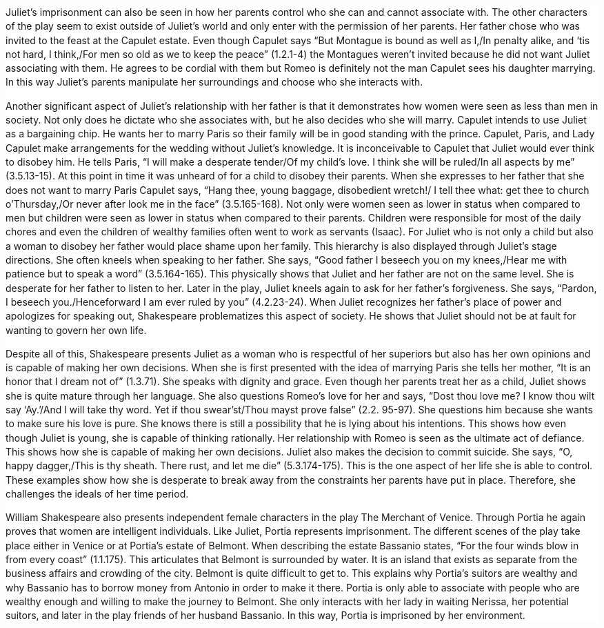 Juliet’s imprisonment can also be seen in how her parents control who she can and cannot associate with. The other characters of the play seem to exist outside of Juliet’s world and only enter with the permission of her parents. Her father chose who was invited to the feast at the Capulet estate. Even though Capulet says “But Montague is bound as well as I,/In penalty alike, and ‘tis not hard, I think,/For men so old as we to keep the peace” (1.2.1-4) the Montagues weren’t invited because he did not want Juliet associating with them. He agrees to be cordial with them but Romeo is definitely not the man Capulet sees his daughter marrying. In this way Juliet’s parents manipulate her surroundings and choose who she interacts with.

Another significant aspect of Juliet’s relationship with her father is that it demonstrates how women were seen as less than men in society. Not only does he dictate who she associates with, but he also decides who she will marry. Capulet intends to use Juliet as a bargaining chip. He wants her to marry Paris so their family will be in good standing with the prince. Capulet, Paris, and Lady Capulet make arrangements for the wedding without Juliet’s knowledge. It is inconceivable to Capulet that Juliet would ever think to disobey him. He tells Paris, “I will make a desperate tender/Of my child’s love. I think she will be ruled/In all aspects by me” (3.5.13-15).  At this point in time it was unheard of for a child to disobey their parents. When she expresses to her father that she does not want to marry Paris Capulet says, “Hang thee, young baggage, disobedient wretch!/ I tell thee what: get thee to church o’Thursday,/Or never after look me in the face” (3.5.165-168). Not only were women seen as lower in status when compared to men but children were seen as lower in status when compared to their parents. Children were responsible for most of the daily chores and even the children of wealthy families often went to work as servants (Isaac). For Juliet who is not only a child but also a woman to disobey her father would place shame upon her family. This hierarchy is also displayed through Juliet’s stage directions. She often kneels when speaking to her father. She says, “Good father I beseech you on my knees,/Hear me with patience but to speak a word” (3.5.164-165). This physically shows that Juliet and her father are not on the same level. She is desperate for her father to listen to her. Later in the play, Juliet kneels again to ask for her father’s forgiveness. She says, “Pardon, I beseech you./Henceforward I am ever ruled by you” (4.2.23-24). When Juliet recognizes her father’s place of power and apologizes for speaking out, Shakespeare problematizes this aspect of society. He shows that Juliet should not be at fault for wanting to govern her own life.

Despite all of this, Shakespeare presents Juliet as a woman who is respectful of her superiors but also has her own opinions and is capable of making her own decisions. When she is first presented with the idea of marrying Paris she tells her mother, “It is an honor that I dream not of” (1.3.71). She speaks with dignity and grace. Even though her parents treat her as a child, Juliet shows she is quite mature through her language. She also questions Romeo’s love for her and says, “Dost thou love me? I know thou wilt say ‘Ay.’/And I will take thy word. Yet if thou swear’st/Thou mayst prove false” (2.2. 95-97). She questions him because she wants to make sure his love is pure. She knows there is still a possibility that he is lying about his intentions. This shows how even though Juliet is young, she is capable of thinking rationally. Her relationship with Romeo is seen as the ultimate act of defiance. This shows how she is capable of making her own decisions. Juliet also makes the decision to commit suicide. She says, “O, happy dagger,/This is thy sheath. There rust, and let me die” (5.3.174-175).  This is the one aspect of her life she is able to control. These examples show how she is desperate to break away from the constraints her parents have put in place. Therefore, she challenges the ideals of her time period.

William Shakespeare also presents independent female characters in the play The Merchant of Venice. Through Portia he again proves that women are intelligent individuals. Like Juliet, Portia represents imprisonment. The different scenes of the play take place either in Venice or at Portia’s estate of Belmont. When describing the estate Bassanio states, “For the four winds blow in from every coast” (1.1.175). This articulates that Belmont is surrounded by water. It is an island that exists as separate from the business affairs and crowding of the city. Belmont is quite difficult to get to. This explains why Portia’s suitors are wealthy and why Bassanio has to borrow money from Antonio in order to make it there. Portia is only able to associate with people who are wealthy enough and willing to make the journey to Belmont. She only interacts with her lady in waiting Nerissa, her potential suitors, and later in the play friends of her husband Bassanio. In this way, Portia is imprisoned by her environment.  
